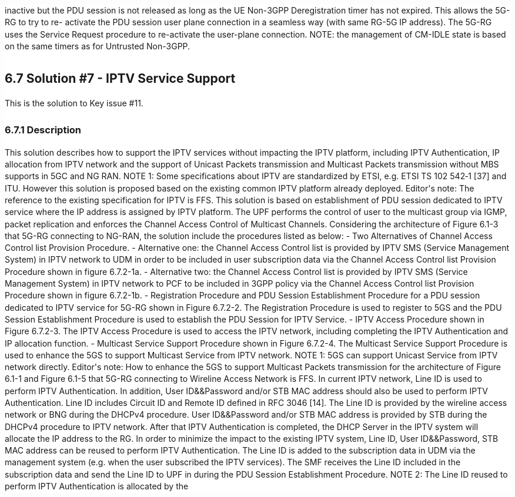 inactive but the PDU session is not released as long as the UE Non-3GPP
Deregistration timer has not expired. This allows the 5G-RG to try to re-
activate the PDU session user plane connection in a seamless way (with same
RG-5G IP address). The 5G-RG uses the Service Request procedure to re-activate
the user-plane connection.
NOTE: the management of CM-IDLE state is based on the same timers as for
Untrusted Non-3GPP.
## 6.7 Solution #7 - IPTV Service Support
This is the solution to Key issue #11.
### 6.7.1 Description
This solution describes how to support the IPTV services without impacting the
IPTV platform, including IPTV Authentication, IP allocation from IPTV network
and the support of Unicast Packets transmission and Multicast Packets
transmission without MBS supports in 5GC and NG RAN.
NOTE 1: Some specifications about IPTV are standardized by ETSI, e.g. ETSI TS
102 542‑1 [37] and ITU. However this solution is proposed based on the
existing common IPTV platform already deployed.
Editor\'s note: The reference to the existing specification for IPTV is FFS.
This solution is based on establishment of PDU session dedicated to IPTV
service where the IP address is assigned by IPTV platform. The UPF performs
the control of user to the multicast group via IGMP, packet replication and
enforces the Channel Access Control of Multicast Channels.
Considering the architecture of Figure 6.1-3 that 5G-RG connecting to NG-RAN,
the solution include the procedures listed as below:
\- Two Alternatives of Channel Access Control list Provision Procedure.
\- Alternative one: the Channel Access Control list is provided by IPTV SMS
(Service Management System) in IPTV network to UDM in order to be included in
user subscription data via the Channel Access Control list Provision Procedure
shown in figure 6.7.2-1a.
\- Alternative two: the Channel Access Control list is provided by IPTV SMS
(Service Management System) in IPTV network to PCF to be included in 3GPP
policy via the Channel Access Control list Provision Procedure shown in figure
6.7.2-1b.
\- Registration Procedure and PDU Session Establishment Procedure for a PDU
session dedicated to IPTV service for 5G-RG shown in Figure 6.7.2-2. The
Registration Procedure is used to register to 5GS and the PDU Session
Establishment Procedure is used to establish the PDU Session for IPTV Service.
\- IPTV Access Procedure shown in Figure 6.7.2-3. The IPTV Access Procedure is
used to access the IPTV network, including completing the IPTV Authentication
and IP allocation function.
\- Multicast Service Support Procedure shown in Figure 6.7.2-4. The Multicast
Service Support Procedure is used to enhance the 5GS to support Multicast
Service from IPTV network.
NOTE 1: 5GS can support Unicast Service from IPTV network directly.
Editor\'s note: How to enhance the 5GS to support Multicast Packets
transmission for the architecture of Figure 6.1-1 and Figure 6.1-5 that 5G-RG
connecting to Wireline Access Network is FFS.
In current IPTV network, Line ID is used to perform IPTV Authentication. In
addition, User ID&&Password and/or STB MAC address should also be used to
perform IPTV Authentication. Line ID includes Circuit ID and Remote ID defined
in RFC 3046 [14]. The Line ID is provided by the wireline access network or
BNG during the DHCPv4 procedure. User ID&&Password and/or STB MAC address is
provided by STB during the DHCPv4 procedure to IPTV network. After that IPTV
Authentication is completed, the DHCP Server in the IPTV system will allocate
the IP address to the RG.
In order to minimize the impact to the existing IPTV system, Line ID, User
ID&&Password, STB MAC address can be reused to perform IPTV Authentication.
The Line ID is added to the subscription data in UDM via the management system
(e.g. when the user subscribed the IPTV services). The SMF receives the Line
ID included in the subscription data and send the Line ID to UPF in during the
PDU Session Establishment Procedure.
NOTE 2: The Line ID reused to perform IPTV Authentication is allocated by the